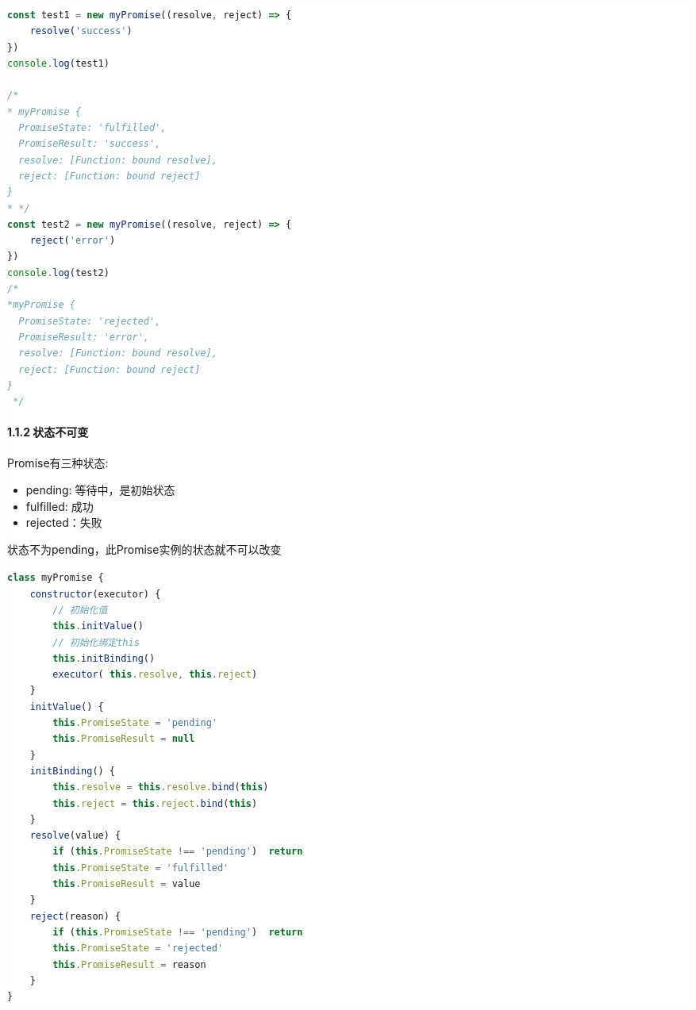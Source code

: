 ```javascript
const test1 = new myPromise((resolve, reject) => {
    resolve('success')
})
console.log(test1)

/*
* myPromise {
  PromiseState: 'fulfilled',
  PromiseResult: 'success',
  resolve: [Function: bound resolve],
  reject: [Function: bound reject]
}
* */
const test2 = new myPromise((resolve, reject) => {
    reject('error')
})
console.log(test2)
/*
*myPromise {
  PromiseState: 'rejected',
  PromiseResult: 'error',
  resolve: [Function: bound resolve],
  reject: [Function: bound reject]
}
 */
```

#### 1.1.2 状态不可变
Promise有三种状态:
- pending: 等待中，是初始状态
- fulfilled: 成功
- rejected：失败

状态不为pending，此Promise实例的状态就不可以改变
```javascript
class myPromise {
    constructor(executor) {
        // 初始化值
        this.initValue()
        // 初始化绑定this
        this.initBinding()
        executor( this.resolve, this.reject)
    }
    initValue() {
        this.PromiseState = 'pending'
        this.PromiseResult = null
    }
    initBinding() {
        this.resolve = this.resolve.bind(this)
        this.reject = this.reject.bind(this)
    }
    resolve(value) {
        if (this.PromiseState !== 'pending')  return
        this.PromiseState = 'fulfilled'
        this.PromiseResult = value
    }
    reject(reason) {
        if (this.PromiseState !== 'pending')  return
        this.PromiseState = 'rejected'
        this.PromiseResult = reason
    }
}

```
